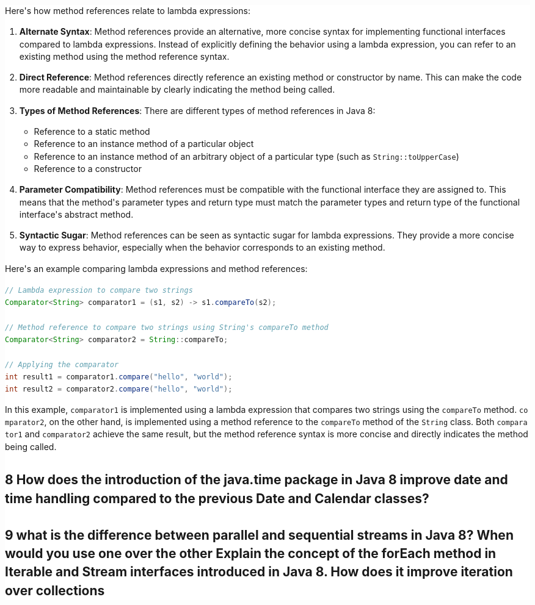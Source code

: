 Here's how method references relate to lambda expressions:

1. **Alternate Syntax**: Method references provide an alternative, more concise syntax for implementing functional interfaces compared to lambda expressions. Instead of explicitly defining the behavior using a lambda expression, you can refer to an existing method using the method reference syntax.

2. **Direct Reference**: Method references directly reference an existing method or constructor by name. This can make the code more readable and maintainable by clearly indicating the method being called.

3. **Types of Method References**: There are different types of method references in Java 8:

   - Reference to a static method
   - Reference to an instance method of a particular object
   - Reference to an instance method of an arbitrary object of a particular type (such as `String::toUpperCase`)
   - Reference to a constructor

4. **Parameter Compatibility**: Method references must be compatible with the functional interface they are assigned to. This means that the method's parameter types and return type must match the parameter types and return type of the functional interface's abstract method.

5. **Syntactic Sugar**: Method references can be seen as syntactic sugar for lambda expressions. They provide a more concise way to express behavior, especially when the behavior corresponds to an existing method.

Here's an example comparing lambda expressions and method references:

```java
// Lambda expression to compare two strings
Comparator<String> comparator1 = (s1, s2) -> s1.compareTo(s2);

// Method reference to compare two strings using String's compareTo method
Comparator<String> comparator2 = String::compareTo;

// Applying the comparator
int result1 = comparator1.compare("hello", "world");
int result2 = comparator2.compare("hello", "world");
```

In this example, `comparator1` is implemented using a lambda expression that compares two strings using the `compareTo` method. `comparator2`, on the other hand, is implemented using a method reference to the `compareTo` method of the `String` class. Both `comparator1` and `comparator2` achieve the same result, but the method reference syntax is more concise and directly indicates the method being called.

## 8 How does the introduction of the java.time package in Java 8 improve date and time handling compared to the previous Date and Calendar classes?

## 9 what is the difference between parallel and sequential streams in Java 8? When would you use one over the other Explain the concept of the forEach method in Iterable and Stream interfaces introduced in Java 8. How does it improve iteration over collections
